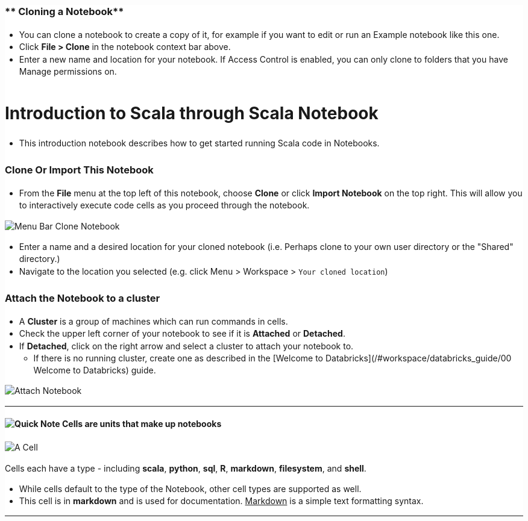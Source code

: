 




### ** Cloning a Notebook**
  * You can clone a notebook to create a copy of it, for example if you want to edit or run an Example notebook like this one.
  * Click **File > Clone** in the notebook context bar above.
  * Enter a new name and location for your notebook. If Access Control is enabled, you can only clone to folders that you have Manage permissions on.





# **Introduction to Scala through Scala Notebook** 

* This introduction notebook describes how to get started running Scala code in Notebooks.





### Clone Or Import This Notebook
* From the **File** menu at the top left of this notebook, choose **Clone** or click **Import Notebook** on the top right. This will allow you to interactively execute code cells as you proceed through the notebook.

![Menu Bar Clone Notebook](http://training.databricks.com/databricks_guide/2.8/clone.png) 
* Enter a name and a desired location for your cloned notebook (i.e. Perhaps clone to your own user directory or the "Shared" directory.)
* Navigate to the location you selected (e.g. click Menu > Workspace > `Your cloned location`)





### **Attach** the Notebook to a **cluster**
* A **Cluster** is a group of machines which can run commands in cells.
* Check the upper left corner of your notebook to see if it is **Attached** or **Detached**.
* If **Detached**, click on the right arrow and select a cluster to attach your notebook to. 
  * If there is no running cluster, create one as described in the [Welcome to Databricks](/#workspace/databricks_guide/00 Welcome to Databricks) guide.

![Attach Notebook](http://training.databricks.com/databricks_guide/2.8/detached.png)





***
#### ![Quick Note](http://training.databricks.com/databricks_guide/icon_note3_s.png) **Cells** are units that make up notebooks
![A Cell](http://training.databricks.com/databricks_guide/cell.png)

Cells each have a type - including **scala**, **python**, **sql**, **R**, **markdown**, **filesystem**, and **shell**.
* While cells default to the type of the Notebook, other cell types are supported as well.
* This cell is in **markdown** and is used for documentation. [Markdown](http://en.wikipedia.org/wiki/Markdown) is a simple text formatting syntax.
***

